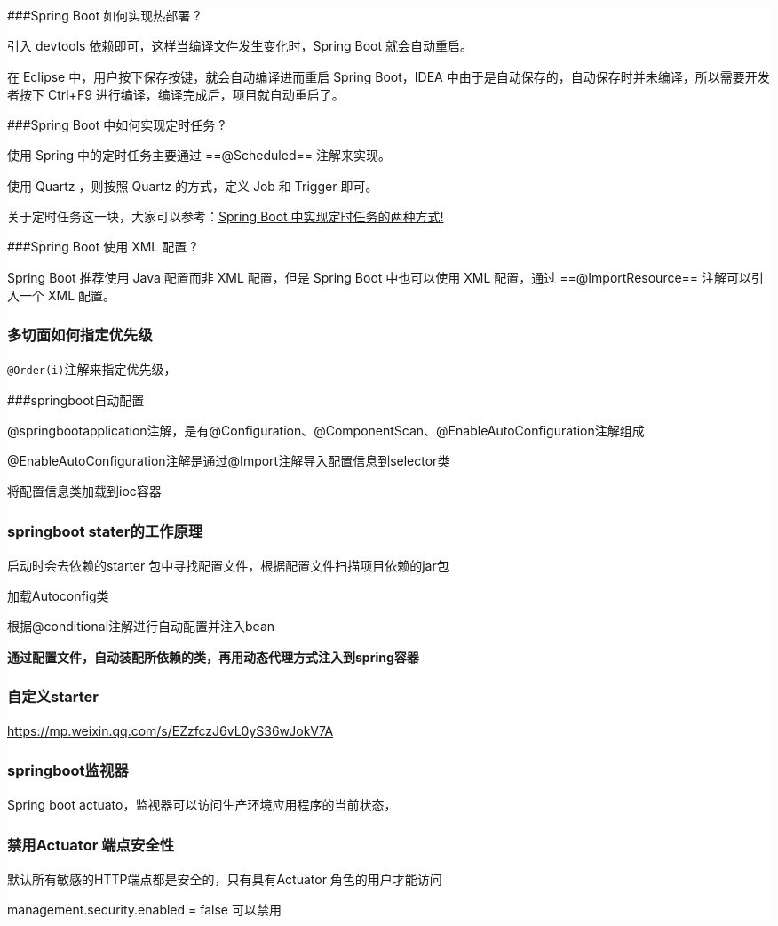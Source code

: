 

###Spring Boot 如何实现热部署 ?

引入 devtools 依赖即可，这样当编译文件发生变化时，Spring Boot 就会自动重启。

在 Eclipse 中，用户按下保存按键，就会自动编译进而重启 Spring Boot，IDEA 中由于是自动保存的，自动保存时并未编译，所以需要开发者按下 Ctrl+F9 进行编译，编译完成后，项目就自动重启了。

###Spring Boot 中如何实现定时任务 ?

使用 Spring 中的定时任务主要通过 ==@Scheduled== 注解来实现。

使用 Quartz ，则按照 Quartz 的方式，定义 Job 和 Trigger 即可。

关于定时任务这一块，大家可以参考：[Spring Boot 中实现定时任务的两种方式!](https://mp.weixin.qq.com/s/_20RYBkjKrB4tdpXI3hBOA)

###Spring Boot 使用 XML 配置 ?

Spring Boot 推荐使用 Java 配置而非 XML 配置，但是 Spring Boot 中也可以使用 XML 配置，通过 ==@ImportResource== 注解可以引入一个 XML 配置。

### 多切面如何指定优先级

`@Order(i)`注解来指定优先级，



###springboot自动配置

@springbootapplication注解，是有@Configuration、@ComponentScan、@EnableAutoConfiguration注解组成

@EnableAutoConfiguration注解是通过@Import注解导入配置信息到selector类

将配置信息类加载到ioc容器



### springboot stater的工作原理

启动时会去依赖的starter 包中寻找配置文件，根据配置文件扫描项目依赖的jar包

加载Autoconfig类

根据@conditional注解进行自动配置并注入bean

**通过配置文件，自动装配所依赖的类，再用动态代理方式注入到spring容器**

### 自定义starter

https://mp.weixin.qq.com/s/EZzfczJ6vL0yS36wJokV7A

### springboot监视器

Spring boot actuato，监视器可以访问生产环境应用程序的当前状态，



###   禁用Actuator 端点安全性

默认所有敏感的HTTP端点都是安全的，只有具有Actuator 角色的用户才能访问

management.security.enabled = false 可以禁用
